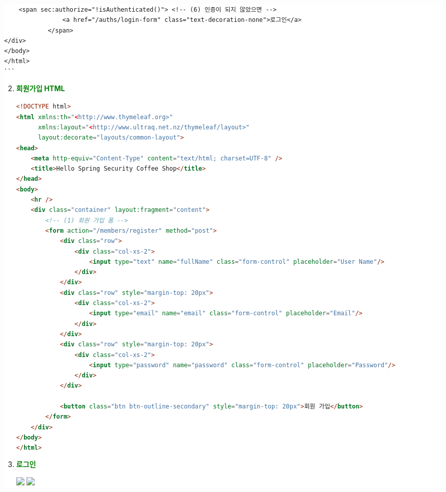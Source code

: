         <span sec:authorize="!isAuthenticated()"> <!-- (6) 인증이 되지 않았으면 -->
                    <a href="/auths/login-form" class="text-decoration-none">로그인</a>
                </span>
    </div>
    </body>
    </html>
    ```
    
2. <span style="color:Green">**회원가입 HTML**</span>
    
    ```html
    <!DOCTYPE html>
    <html xmlns:th="<http://www.thymeleaf.org>"
          xmlns:layout="<http://www.ultraq.net.nz/thymeleaf/layout>"
          layout:decorate="layouts/common-layout">
    <head>
        <meta http-equiv="Content-Type" content="text/html; charset=UTF-8" />
        <title>Hello Spring Security Coffee Shop</title>
    </head>
    <body>
        <hr />
        <div class="container" layout:fragment="content">
            <!-- (1) 회원 가입 폼 -->
            <form action="/members/register" method="post">
                <div class="row">
                    <div class="col-xs-2">
                        <input type="text" name="fullName" class="form-control" placeholder="User Name"/>
                    </div>
                </div>
                <div class="row" style="margin-top: 20px">
                    <div class="col-xs-2">
                        <input type="email" name="email" class="form-control" placeholder="Email"/>
                    </div>
                </div>
                <div class="row" style="margin-top: 20px">
                    <div class="col-xs-2">
                        <input type="password" name="password" class="form-control" placeholder="Password"/>
                    </div>
                </div>
    
                <button class="btn btn-outline-secondary" style="margin-top: 20px">회원 가입</button>
            </form>
        </div>
    </body>
    </html>
    
    ```
    
3. <span style="color:Green">**로그인**</span>
    
   <img src="https://github.com/quokkavely/quokkavely.github.io/assets/165968530/dd878633-e459-42b8-bc9d-03b12e060c3f" width=400/>
    
    <img src="https://github.com/quokkavely/quokkavely.github.io/assets/165968530/d9803082-59a6-4e63-9198-c85f29d1517b" width=400/>
    